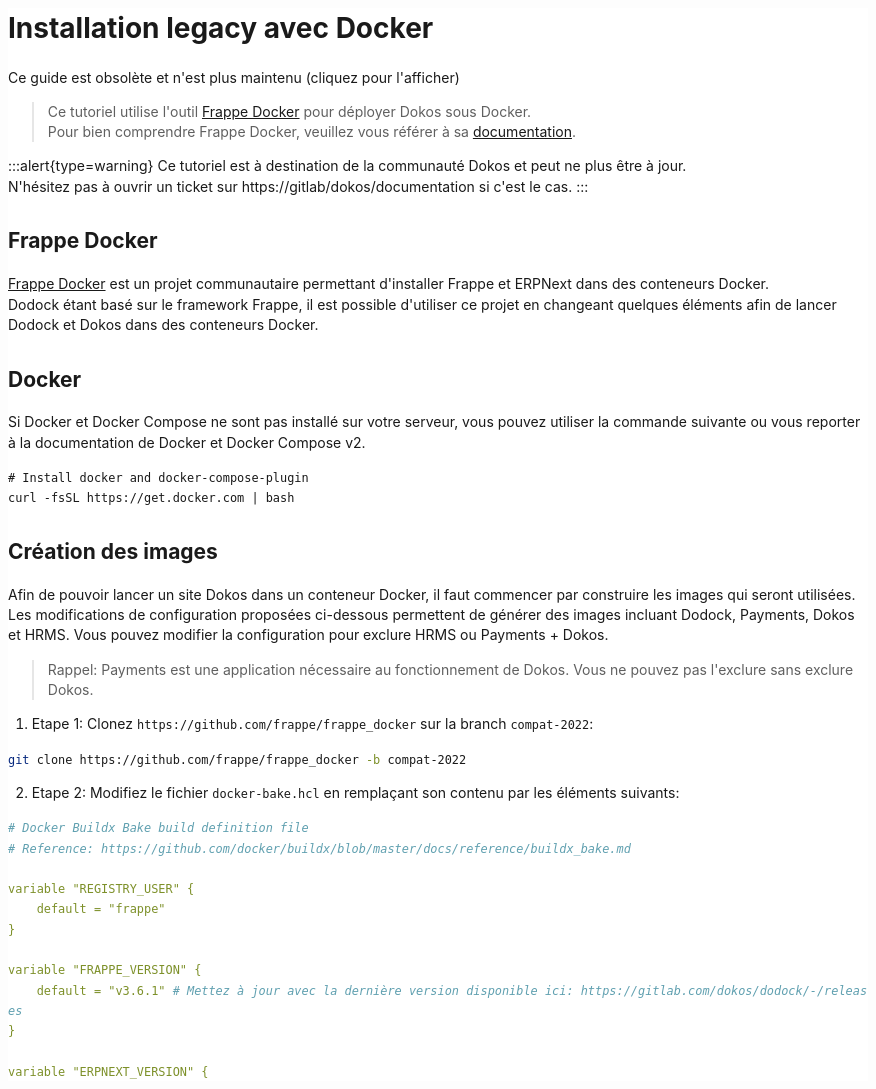 # Installation legacy avec Docker

<detail>
<summary>Ce guide est obsolète et n'est plus maintenu (cliquez pour l'afficher)</summary>

> Ce tutoriel utilise l'outil [Frappe Docker](https://github.com/frappe/frappe_docker) pour déployer Dokos sous Docker.  
Pour bien comprendre Frappe Docker, veuillez vous référer à sa [documentation](https://github.com/frappe/frappe_docker/#production).

:::alert{type=warning}
Ce tutoriel est à destination de la communauté Dokos et peut ne plus être à jour.  
N'hésitez pas à ouvrir un ticket sur https://gitlab/dokos/documentation si c'est le cas.
:::

## Frappe Docker

[Frappe Docker](https://github.com/frappe/frappe_docker) est un projet communautaire permettant d'installer Frappe et ERPNext dans des conteneurs Docker.  
Dodock étant basé sur le framework Frappe, il est possible d'utiliser ce projet en changeant quelques éléments afin de lancer Dodock et Dokos dans des conteneurs Docker.  

## Docker

Si Docker et Docker Compose ne sont pas installé sur votre serveur, vous pouvez utiliser la commande suivante ou vous reporter à la documentation de Docker et Docker Compose v2.

```
# Install docker and docker-compose-plugin
curl -fsSL https://get.docker.com | bash
```

## Création des images

Afin de pouvoir lancer un site Dokos dans un conteneur Docker, il faut commencer par construire les images qui seront utilisées.  
Les modifications de configuration proposées ci-dessous permettent de générer des images incluant Dodock, Payments, Dokos et HRMS. 
Vous pouvez modifier la configuration pour exclure HRMS ou Payments + Dokos.

> Rappel: Payments est une application nécessaire au fonctionnement de Dokos. Vous ne pouvez pas l'exclure sans exclure Dokos.

1. Etape 1: Clonez `https://github.com/frappe/frappe_docker` sur la branch `compat-2022`:
```bash
git clone https://github.com/frappe/frappe_docker -b compat-2022
```

2. Etape 2: Modifiez le fichier `docker-bake.hcl` en remplaçant son contenu par les éléments suivants:

```yaml
# Docker Buildx Bake build definition file
# Reference: https://github.com/docker/buildx/blob/master/docs/reference/buildx_bake.md

variable "REGISTRY_USER" {
    default = "frappe"
}

variable "FRAPPE_VERSION" {
    default = "v3.6.1" # Mettez à jour avec la dernière version disponible ici: https://gitlab.com/dokos/dodock/-/releases
}

variable "ERPNEXT_VERSION" {
```